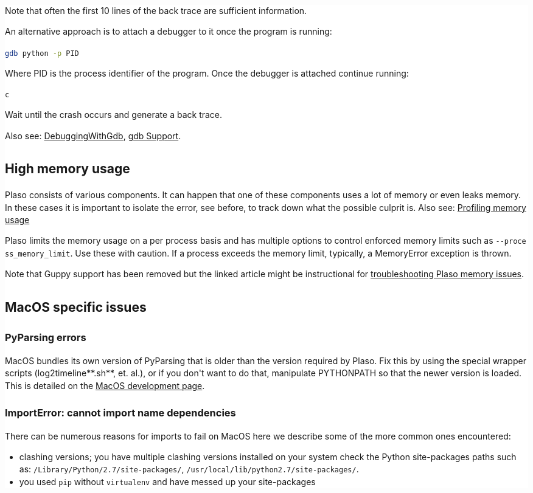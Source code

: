 Note that often the first 10 lines of the back trace are sufficient information.

An alternative approach is to attach a debugger to it once the program is
running:

```bash
gdb python -p PID
```

Where PID is the process identifier of the program. Once the debugger is
attached continue running:

```
c
```

Wait until the crash occurs and generate a back trace.

Also see: [DebuggingWithGdb](https://wiki.python.org/moin/DebuggingWithGdb),
[gdb Support](https://devguide.python.org/advanced-tools/gdb.html).

## High memory usage

Plaso consists of various components. It can happen that one of these
components uses a lot of memory or even leaks memory. In these cases it is
important to isolate the error, see before, to track down what the possible
culprit is. Also see: [Profiling memory usage](developer/Profiling.md#profiling-memory-usage)

Plaso limits the memory usage on a per process basis and has multiple options
to control enforced memory limits such as `--process_memory_limit`. Use these
with caution. If a process exceeds the memory limit, typically, a MemoryError
exception is thrown.

Note that Guppy support has been removed but the linked article might be
instructional for [troubleshooting Plaso memory issues](http://blog.kiddaland.net/2014/11/troubleshooting-plaso-issues-memory.html).

## MacOS specific issues

### PyParsing errors

MacOS bundles its own version of PyParsing that is older than the version
required by Plaso. Fix this by using the special wrapper scripts
(log2timeline**.sh**, et. al.), or if you don't want to do that, manipulate
PYTHONPATH so that the newer version is loaded. This is detailed on the
[MacOS development page](developer/Developing-MacOS.md).

### ImportError: cannot import name dependencies

There can be numerous reasons for imports to fail on MacOS here we describe
some of the more common ones encountered:

* clashing versions; you have multiple clashing versions installed on your system check the Python site-packages paths such as: `/Library/Python/2.7/site-packages/`, `/usr/local/lib/python2.7/site-packages/`.
* you used `pip` without `virtualenv` and have messed up your site-packages
